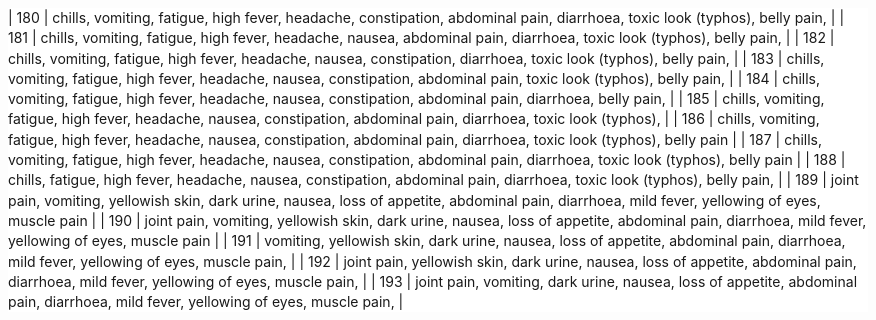 | 180 | chills, vomiting, fatigue, high fever, headache, constipation, abdominal pain, diarrhoea, toxic look (typhos), belly pain,                                                                                                                                                                                                                                                                                         |
| 181 | chills, vomiting, fatigue, high fever, headache, nausea, abdominal pain, diarrhoea, toxic look (typhos), belly pain,                                                                                                                                                                                                                                                                                               |
| 182 | chills, vomiting, fatigue, high fever, headache, nausea, constipation, diarrhoea, toxic look (typhos), belly pain,                                                                                                                                                                                                                                                                                                 |
| 183 | chills, vomiting, fatigue, high fever, headache, nausea, constipation, abdominal pain, toxic look (typhos), belly pain,                                                                                                                                                                                                                                                                                            |
| 184 | chills, vomiting, fatigue, high fever, headache, nausea, constipation, abdominal pain, diarrhoea, belly pain,                                                                                                                                                                                                                                                                                                      |
| 185 | chills, vomiting, fatigue, high fever, headache, nausea, constipation, abdominal pain, diarrhoea, toxic look (typhos),                                                                                                                                                                                                                                                                                             |
| 186 | chills, vomiting, fatigue, high fever, headache, nausea, constipation, abdominal pain, diarrhoea, toxic look (typhos), belly pain                                                                                                                                                                                                                                                                                  |
| 187 | chills, vomiting, fatigue, high fever, headache, nausea, constipation, abdominal pain, diarrhoea, toxic look (typhos), belly pain                                                                                                                                                                                                                                                                                  |
| 188 | chills, fatigue, high fever, headache, nausea, constipation, abdominal pain, diarrhoea, toxic look (typhos), belly pain,                                                                                                                                                                                                                                                                                           |
| 189 | joint pain, vomiting, yellowish skin, dark urine, nausea, loss of appetite, abdominal pain, diarrhoea, mild fever, yellowing of eyes, muscle pain                                                                                                                                                                                                                                                                  |
| 190 | joint pain, vomiting, yellowish skin, dark urine, nausea, loss of appetite, abdominal pain, diarrhoea, mild fever, yellowing of eyes, muscle pain                                                                                                                                                                                                                                                                  |
| 191 | vomiting, yellowish skin, dark urine, nausea, loss of appetite, abdominal pain, diarrhoea, mild fever, yellowing of eyes, muscle pain,                                                                                                                                                                                                                                                                             |
| 192 | joint pain, yellowish skin, dark urine, nausea, loss of appetite, abdominal pain, diarrhoea, mild fever, yellowing of eyes, muscle pain,                                                                                                                                                                                                                                                                           |
| 193 | joint pain, vomiting, dark urine, nausea, loss of appetite, abdominal pain, diarrhoea, mild fever, yellowing of eyes, muscle pain,                                                                                                                                                                                                                                                                                 |